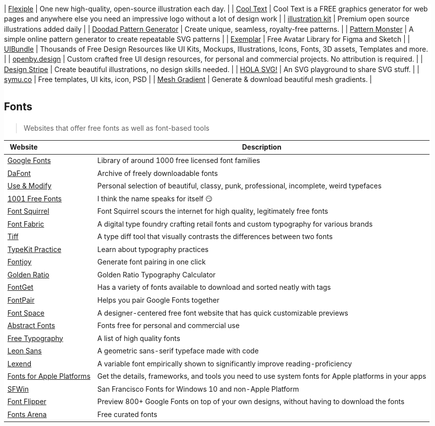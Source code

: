 | [Flexiple](https://2.flexiple.com/scale/all-illustrations) | One new high-quality, open-source illustration each day. |
| [Cool Text](https://cooltext.com/) | Cool Text is a FREE graphics generator for web pages and anywhere else you need an impressive logo without a lot of design work |
| [illustration kit](https://illustrationkit.com/) | Premium open source illustrations added daily |
| [Doodad Pattern Generator](https://doodad.dev/pattern-generator/) | Create unique, seamless, royalty-free patterns. |
| [Pattern Monster](https://pattern.monster/) | A simple online pattern generator to create repeatable SVG patterns |
| [Exemplar](https://themeselection.com/products/exemplar-free-avatar-library-for-figma-and-sketch/) | Free Avatar Library for Figma and Sketch |
| [UIBundle](https://uibundle.com/) | Thousands of Free Design Resources like UI Kits, Mockups, Illustrations, Icons, Fonts, 3D assets, Templates and more. |
| [openby.design](https://openby.design/) | Custom crafted free UI design resources, for personal and commercial projects. No attribution is required. |
| [Design Stripe](https://designstripe.com/catalog) | Create beautiful illustrations, no design skills needed. |
| [HOLA SVG!](https://holasvg.com/) | An SVG playground to share SVG stuff. |
| [symu.co](https://symu.co/freebies/templates-4/) | Free templates, UI kits, icon, PSD |
| [Mesh Gradient](https://meshgradient.in/) | Generate & download beautiful mesh gradients. |

## Fonts

> Websites that offer free fonts as well as font-based tools

| Website                            | Description |
| --- | --- |
| [Google Fonts](https://fonts.google.com/) | Library of around 1000 free licensed font families |
| [DaFont](https://www.dafont.com/) | Archive of freely downloadable fonts |
| [Use & Modify](https://usemodify.com/) | Personal selection of beautiful, classy, punk, professional, incomplete, weird typefaces |
| [1001 Free Fonts](https://www.1001freefonts.com/) | I think the name speaks for itself 😏 |
| [Font Squirrel](https://www.fontsquirrel.com/) | Font Squirrel scours the internet for high quality, legitimately free fonts |
| [Font Fabric](https://www.fontfabric.com/free-fonts/) | A digital type foundry crafting retail fonts and custom typography for various brands |
| [Tiff](https://tiff.herokuapp.com/) | A type diff tool that visually contrasts the differences between two fonts |
| [TypeKit Practice](https://practice.typekit.com/) | Learn about typography practices |
| [Fontjoy](https://fontjoy.com/) | Generate font pairing in one click |
| [Golden Ratio](https://grtcalculator.com/) | Golden Ratio Typography Calculator |
| [FontGet](https://www.fontget.com/) | Has a variety of fonts available to download and sorted neatly with tags |
| [FontPair](https://fontpair.co/) | Helps you pair Google Fonts together |
| [Font Space](https://www.fontspace.com/) | A designer-centered free font website that has quick customizable previews |
| [Abstract Fonts](http://www.abstractfonts.com/) | Fonts free for personal and commercial use |
| [Free Typography](https://freetypography.com/) | A list of high quality fonts |
| [Leon Sans](https://github.com/cmiscm/leonsans/) | A geometric sans-serif typeface made with code |
| [Lexend](https://www.lexend.com/) | A variable font empirically shown to significantly improve reading-proficiency |
| [Fonts for Apple Platforms](https://developer.apple.com/fonts/) | Get the details, frameworks, and tools you need to use system fonts for Apple platforms in your apps |
| [SFWin](https://github.com/blaisck/sfwin/) | San Francisco Fonts for Windows 10 and non-Apple Platform |
| [Font Flipper](https://fontflipper.com/) | Preview 800+ Google Fonts on top of your own designs, without having to download the fonts |
| [Fonts Arena](https://fontsarena.com/) | Free curated fonts |